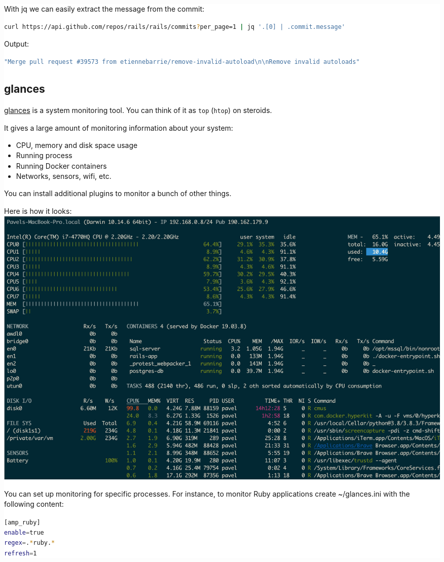 With jq we can easily extract the message from the commit:
```bash
curl https://api.github.com/repos/rails/rails/commits?per_page=1 | jq '.[0] | .commit.message'
```

Output:
```bash
"Merge pull request #39573 from etiennebarrie/remove-invalid-autoload\n\nRemove invalid autoloads"
```

## glances

[glances](https://nicolargo.github.io/glances/) is a system monitoring tool. You can think of it as `top` (`htop`) on steroids. 

It gives a large amount of monitoring information about your system: 
* CPU, memory and disk space usage
* Running process
* Running Docker containers
* Networks, sensors, wifi, etc.

You can install additional plugins to monitor a bunch of other things.

Here is how it looks:
![glances](/images/glances.png)

You can set up monitoring for specific processes. For instance, to monitor Ruby applications create ~/glances.ini with the following content:
```bash
[amp_ruby]
enable=true
regex=.*ruby.*
refresh=1
```

